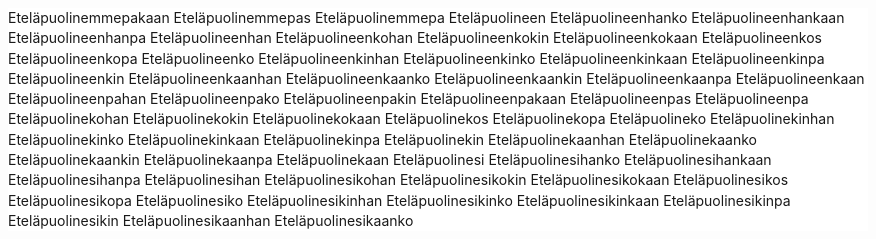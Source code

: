 Eteläpuolinemmepakaan
Eteläpuolinemmepas
Eteläpuolinemmepa
Eteläpuolineen
Eteläpuolineenhanko
Eteläpuolineenhankaan
Eteläpuolineenhanpa
Eteläpuolineenhan
Eteläpuolineenkohan
Eteläpuolineenkokin
Eteläpuolineenkokaan
Eteläpuolineenkos
Eteläpuolineenkopa
Eteläpuolineenko
Eteläpuolineenkinhan
Eteläpuolineenkinko
Eteläpuolineenkinkaan
Eteläpuolineenkinpa
Eteläpuolineenkin
Eteläpuolineenkaanhan
Eteläpuolineenkaanko
Eteläpuolineenkaankin
Eteläpuolineenkaanpa
Eteläpuolineenkaan
Eteläpuolineenpahan
Eteläpuolineenpako
Eteläpuolineenpakin
Eteläpuolineenpakaan
Eteläpuolineenpas
Eteläpuolineenpa
Eteläpuolinekohan
Eteläpuolinekokin
Eteläpuolinekokaan
Eteläpuolinekos
Eteläpuolinekopa
Eteläpuolineko
Eteläpuolinekinhan
Eteläpuolinekinko
Eteläpuolinekinkaan
Eteläpuolinekinpa
Eteläpuolinekin
Eteläpuolinekaanhan
Eteläpuolinekaanko
Eteläpuolinekaankin
Eteläpuolinekaanpa
Eteläpuolinekaan
Eteläpuolinesi
Eteläpuolinesihanko
Eteläpuolinesihankaan
Eteläpuolinesihanpa
Eteläpuolinesihan
Eteläpuolinesikohan
Eteläpuolinesikokin
Eteläpuolinesikokaan
Eteläpuolinesikos
Eteläpuolinesikopa
Eteläpuolinesiko
Eteläpuolinesikinhan
Eteläpuolinesikinko
Eteläpuolinesikinkaan
Eteläpuolinesikinpa
Eteläpuolinesikin
Eteläpuolinesikaanhan
Eteläpuolinesikaanko